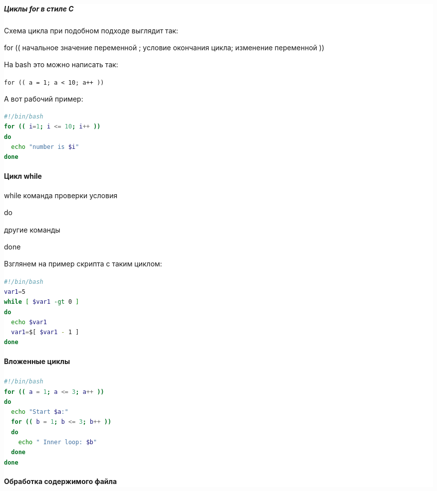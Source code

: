 ##### Циклы for в стиле C

Схема цикла при подобном подходе выглядит так:

for (( начальное значение переменной ; условие окончания цикла; изменение переменной ))


На bash это можно написать так:

`for (( a = 1; a < 10; a++ ))`

А вот рабочий пример:

```bash
#!/bin/bash
for (( i=1; i <= 10; i++ ))
do
  echo "number is $i"
done
```

#### Цикл while

while команда проверки условия

do

другие команды

done

Взглянем на пример скрипта с таким циклом:

```bash
#!/bin/bash
var1=5
while [ $var1 -gt 0 ]
do
  echo $var1
  var1=$[ $var1 - 1 ]
done
```

#### Вложенные циклы

```bash
#!/bin/bash
for (( a = 1; a <= 3; a++ ))
do
  echo "Start $a:"
  for (( b = 1; b <= 3; b++ ))
  do
    echo " Inner loop: $b"
  done
done
```

#### Обработка содержимого файла
